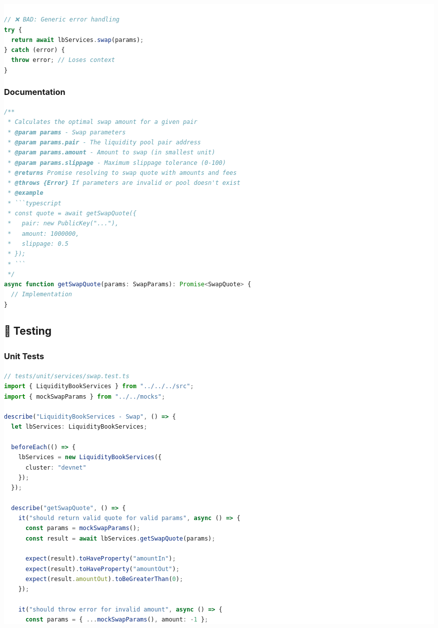 ```typescript

// ❌ BAD: Generic error handling
try {
  return await lbServices.swap(params);
} catch (error) {
  throw error; // Loses context
}
```

### Documentation
```typescript
/**
 * Calculates the optimal swap amount for a given pair
 * @param params - Swap parameters
 * @param params.pair - The liquidity pool pair address
 * @param params.amount - Amount to swap (in smallest unit)
 * @param params.slippage - Maximum slippage tolerance (0-100)
 * @returns Promise resolving to swap quote with amounts and fees
 * @throws {Error} If parameters are invalid or pool doesn't exist
 * @example
 * ```typescript
 * const quote = await getSwapQuote({
 *   pair: new PublicKey("..."),
 *   amount: 1000000,
 *   slippage: 0.5
 * });
 * ```
 */
async function getSwapQuote(params: SwapParams): Promise<SwapQuote> {
  // Implementation
}
```

## 🧪 Testing

### Unit Tests
```typescript
// tests/unit/services/swap.test.ts
import { LiquidityBookServices } from "../../../src";
import { mockSwapParams } from "../../mocks";

describe("LiquidityBookServices - Swap", () => {
  let lbServices: LiquidityBookServices;

  beforeEach(() => {
    lbServices = new LiquidityBookServices({
      cluster: "devnet"
    });
  });

  describe("getSwapQuote", () => {
    it("should return valid quote for valid params", async () => {
      const params = mockSwapParams();
      const result = await lbServices.getSwapQuote(params);

      expect(result).toHaveProperty("amountIn");
      expect(result).toHaveProperty("amountOut");
      expect(result.amountOut).toBeGreaterThan(0);
    });

    it("should throw error for invalid amount", async () => {
      const params = { ...mockSwapParams(), amount: -1 };
```
